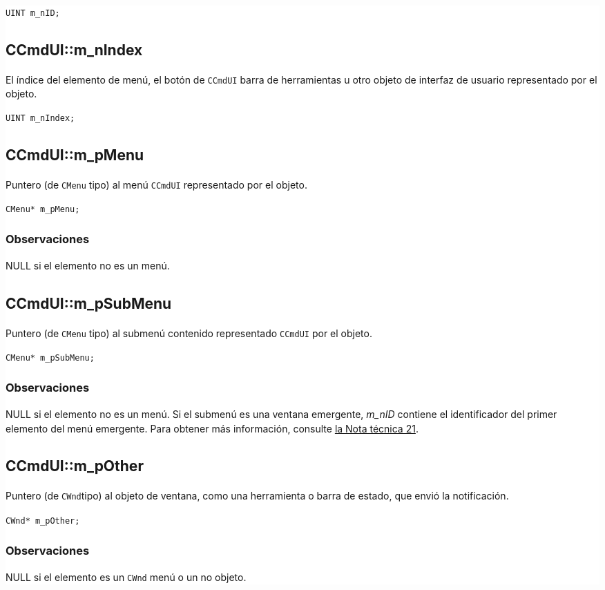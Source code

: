 ```
UINT m_nID;
```

## <a name="ccmduim_nindex"></a><a name="m_nindex"></a>CCmdUI::m_nIndex

El índice del elemento de menú, el botón de `CCmdUI` barra de herramientas u otro objeto de interfaz de usuario representado por el objeto.

```
UINT m_nIndex;
```

## <a name="ccmduim_pmenu"></a><a name="m_pmenu"></a>CCmdUI::m_pMenu

Puntero (de `CMenu` tipo) al menú `CCmdUI` representado por el objeto.

```
CMenu* m_pMenu;
```

### <a name="remarks"></a>Observaciones

NULL si el elemento no es un menú.

## <a name="ccmduim_psubmenu"></a><a name="m_psubmenu"></a>CCmdUI::m_pSubMenu

Puntero (de `CMenu` tipo) al submenú contenido representado `CCmdUI` por el objeto.

```
CMenu* m_pSubMenu;
```

### <a name="remarks"></a>Observaciones

NULL si el elemento no es un menú. Si el submenú es una ventana emergente, *m_nID* contiene el identificador del primer elemento del menú emergente. Para obtener más información, consulte [la Nota técnica 21](../../mfc/tn021-command-and-message-routing.md).

## <a name="ccmduim_pother"></a><a name="m_pother"></a>CCmdUI::m_pOther

Puntero (de `CWnd`tipo) al objeto de ventana, como una herramienta o barra de estado, que envió la notificación.

```
CWnd* m_pOther;
```

### <a name="remarks"></a>Observaciones

NULL si el elemento es un `CWnd` menú o un no objeto.
